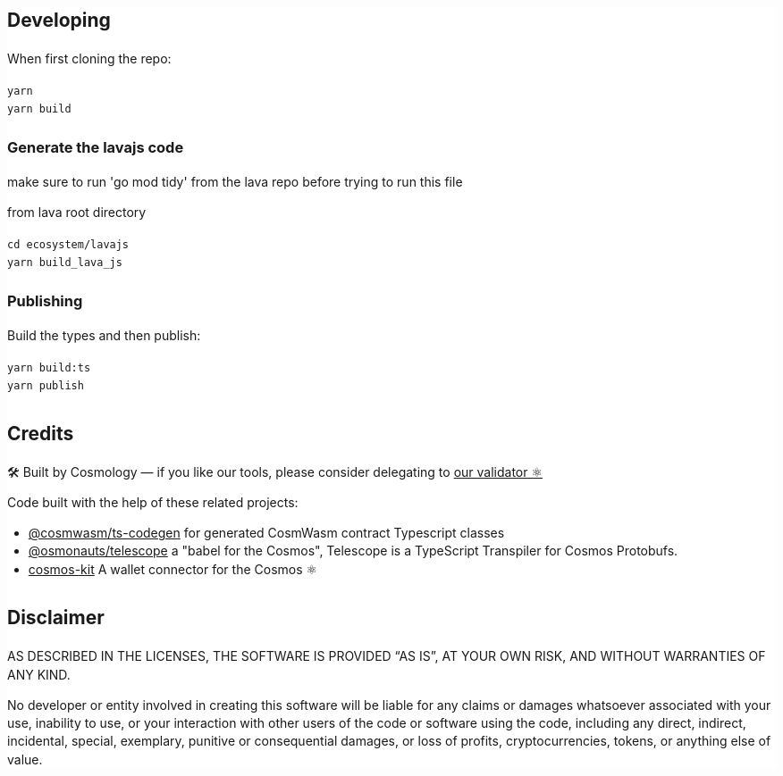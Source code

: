 ## Developing

When first cloning the repo:

```
yarn
yarn build
```

### Generate the lavajs code

make sure to run 'go mod tidy' from the lava repo before trying to run this file

from lava root directory 

```
cd ecosystem/lavajs
yarn build_lava_js
```

### Publishing

Build the types and then publish:

```
yarn build:ts
yarn publish
```
## Credits

🛠 Built by Cosmology — if you like our tools, please consider delegating to [our validator ⚛️](https://cosmology.tech/validator)

Code built with the help of these related projects:

* [@cosmwasm/ts-codegen](https://github.com/CosmWasm/ts-codegen) for generated CosmWasm contract Typescript classes
* [@osmonauts/telescope](https://github.com/osmosis-labs/telescope) a "babel for the Cosmos", Telescope is a TypeScript Transpiler for Cosmos Protobufs.
* [cosmos-kit](https://github.com/cosmology-tech/cosmos-kit) A wallet connector for the Cosmos ⚛️

## Disclaimer

AS DESCRIBED IN THE LICENSES, THE SOFTWARE IS PROVIDED “AS IS”, AT YOUR OWN RISK, AND WITHOUT WARRANTIES OF ANY KIND.

No developer or entity involved in creating this software will be liable for any claims or damages whatsoever associated with your use, inability to use, or your interaction with other users of the code or software using the code, including any direct, indirect, incidental, special, exemplary, punitive or consequential damages, or loss of profits, cryptocurrencies, tokens, or anything else of value.
